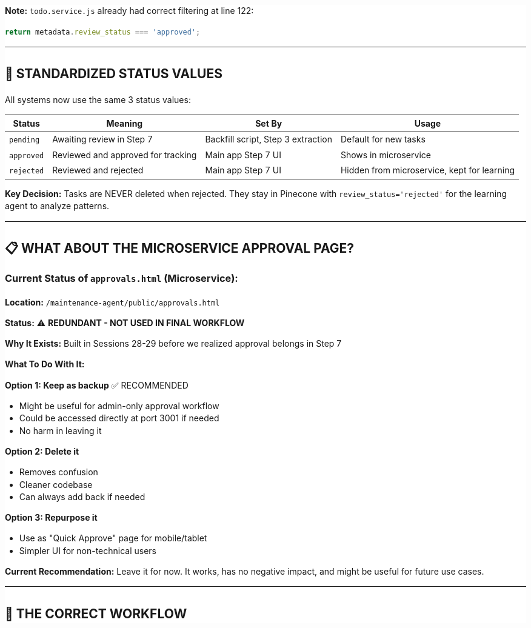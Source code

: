 **Note:** `todo.service.js` already had correct filtering at line 122:
```javascript
return metadata.review_status === 'approved';
```

---

## 🎯 STANDARDIZED STATUS VALUES

All systems now use the same 3 status values:

| Status | Meaning | Set By | Usage |
|--------|---------|--------|-------|
| `pending` | Awaiting review in Step 7 | Backfill script, Step 3 extraction | Default for new tasks |
| `approved` | Reviewed and approved for tracking | Main app Step 7 UI | Shows in microservice |
| `rejected` | Reviewed and rejected | Main app Step 7 UI | Hidden from microservice, kept for learning |

**Key Decision:** Tasks are NEVER deleted when rejected. They stay in Pinecone with `review_status='rejected'` for the learning agent to analyze patterns.

---

## 📋 WHAT ABOUT THE MICROSERVICE APPROVAL PAGE?

### Current Status of `approvals.html` (Microservice):

**Location:** `/maintenance-agent/public/approvals.html`

**Status:** ⚠️ **REDUNDANT - NOT USED IN FINAL WORKFLOW**

**Why It Exists:** Built in Sessions 28-29 before we realized approval belongs in Step 7

**What To Do With It:**

**Option 1: Keep as backup** ✅ RECOMMENDED
- Might be useful for admin-only approval workflow
- Could be accessed directly at port 3001 if needed
- No harm in leaving it

**Option 2: Delete it**
- Removes confusion
- Cleaner codebase
- Can always add back if needed

**Option 3: Repurpose it**
- Use as "Quick Approve" page for mobile/tablet
- Simpler UI for non-technical users

**Current Recommendation:** Leave it for now. It works, has no negative impact, and might be useful for future use cases.

---

## 🔄 THE CORRECT WORKFLOW
